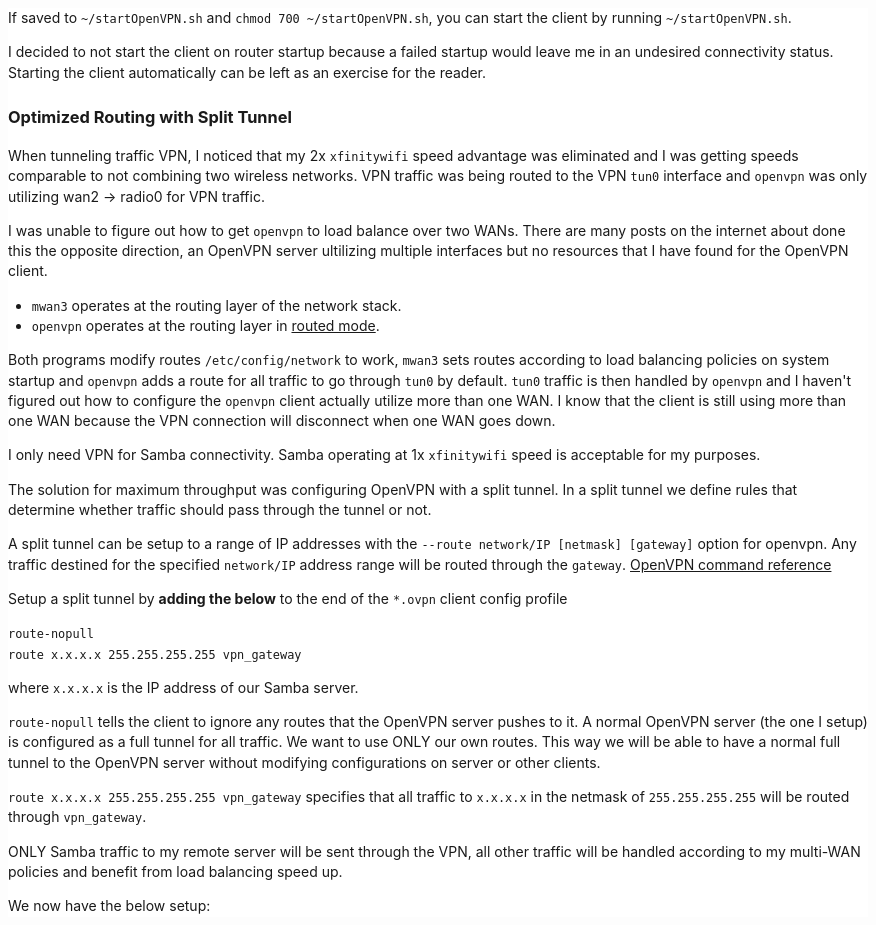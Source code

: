 If saved to `~/startOpenVPN.sh` and `chmod 700 ~/startOpenVPN.sh`, you can start the client by running `~/startOpenVPN.sh`.

I decided to not start the client on router startup because a failed startup would leave me in an undesired connectivity status. Starting the client automatically can be left as an exercise for the reader.

### Optimized Routing with Split Tunnel

When tunneling traffic VPN, I noticed that my 2x `xfinitywifi` speed advantage was eliminated and I was getting speeds comparable to not combining two wireless networks. VPN traffic was being routed to the VPN `tun0` interface and `openvpn` was only utilizing wan2 -> radio0 for VPN traffic. 

I was unable to figure out how to get `openvpn` to load balance over two WANs. There are many posts on the internet about done this the opposite direction, an OpenVPN server ultilizing multiple interfaces but no resources that I have found for the OpenVPN client.

- `mwan3` operates at the routing layer of the network stack. 
- `openvpn` operates at the routing layer in [routed mode](https://community.openvpn.net/openvpn/wiki/OpenVPNBridging).

Both programs modify routes `/etc/config/network` to work, `mwan3` sets routes according to load balancing policies on system startup and `openvpn` adds a route for all traffic to go through `tun0` by default. `tun0` traffic is then handled by `openvpn` and I haven't figured out how to configure the `openvpn` client actually utilize more than one WAN. I know that the client is still using more than one WAN because the VPN connection will disconnect when one WAN goes down.

I only need VPN for Samba connectivity. Samba operating at 1x `xfinitywifi` speed is acceptable for my purposes. 

The solution for maximum throughput was configuring OpenVPN with a split tunnel. In a split tunnel we define rules that determine whether traffic should pass through the tunnel or not.

A split tunnel can be setup to a range of IP addresses with the `--route network/IP [netmask] [gateway]` option for openvpn. Any traffic destined for the specified `network/IP` address range will be routed through the `gateway`. [OpenVPN command reference](https://openvpn.net/man.html)

Setup a split tunnel by **adding the below** to the end of the `*.ovpn` client config profile

```
route-nopull
route x.x.x.x 255.255.255.255 vpn_gateway
```

where `x.x.x.x` is the IP address of our Samba server.

`route-nopull` tells the client to ignore any routes that the OpenVPN server pushes to it. A normal OpenVPN server (the one I setup) is configured as a full tunnel for all traffic. We want to use ONLY our own routes. This way we will be able to have a normal full tunnel to the OpenVPN server without modifying configurations on server or other clients.

`route x.x.x.x 255.255.255.255 vpn_gateway` specifies that all traffic to `x.x.x.x` in the netmask of `255.255.255.255` will be routed through `vpn_gateway`. 

ONLY Samba traffic to my remote server will be sent through the VPN, all other traffic will be handled according to my multi-WAN policies and benefit from load balancing speed up.

We now have the below setup:
